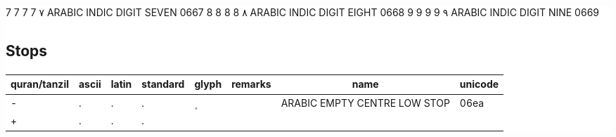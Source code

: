   <td class="t">7</td>
  <td class="t">7</td>
  <td class="t">7</td>
  <td class="t">7</td>
  <td class="g">&#x0667;</td>
  <td class="r"></td>
  <td class="n">ARABIC INDIC DIGIT SEVEN</td>
  <td class="u">0667</td>
</tr>
<tr>
  <td class="t">8</td>
  <td class="t">8</td>
  <td class="t">8</td>
  <td class="t">8</td>
  <td class="g">&#x0668;</td>
  <td class="r"></td>
  <td class="n">ARABIC INDIC DIGIT EIGHT</td>
  <td class="u">0668</td>
</tr>
<tr>
  <td class="t">9</td>
  <td class="t">9</td>
  <td class="t">9</td>
  <td class="t">9</td>
  <td class="g">&#x0669;</td>
  <td class="r"></td>
  <td class="n">ARABIC INDIC DIGIT NINE</td>
  <td class="u">0669</td>
</tr>
    </tbody>
</table>

## Stops

<table class="chars">
    <thead>
        <tr>
            <th>quran/tanzil</th>
            <th>ascii</th>
            <th>latin</th>
            <th>standard</th>
            <th>glyph</th>
            <th>remarks</th>
            <th>name</th>
            <th>unicode</th>
        </tr>
    </thead>
    <tbody>
<tr>
  <td class="t">-</td>
  <td class="t">.</td>
  <td class="t">.</td>
  <td class="t">.</td>
  <td class="g">۪</td>
  <td class="r"></td>
  <td class="n">ARABIC EMPTY CENTRE LOW STOP</td>
  <td class="u">06ea</td>
</tr>
<tr>
  <td class="t">+</td>
  <td class="t">.</td>
  <td class="t">.</td>
  <td class="t">.</td>